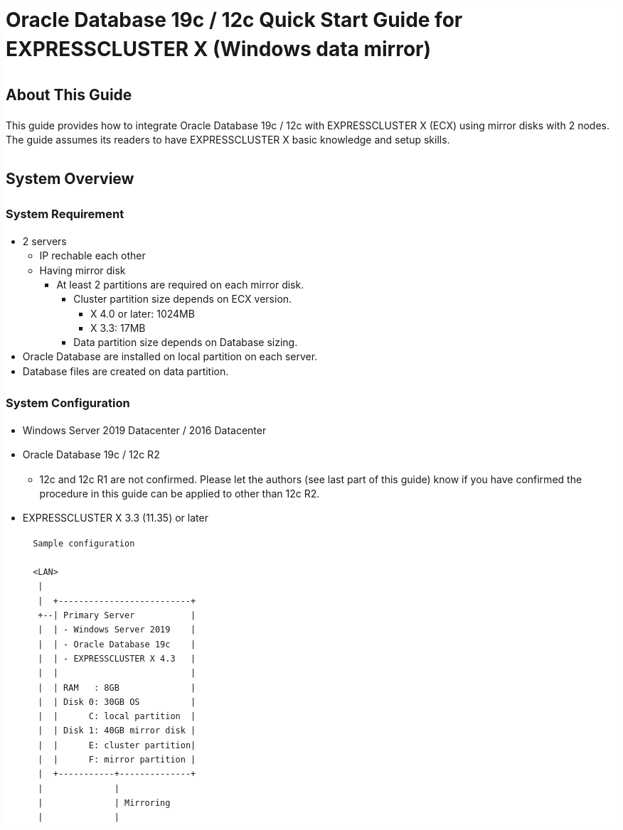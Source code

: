 # Oracle Database 19c / 12c Quick Start Guide for EXPRESSCLUSTER X (Windows data mirror)

## About This Guide

This guide provides how to integrate Oracle Database 19c / 12c with EXPRESSCLUSTER X (ECX) using mirror disks with 2 nodes. The guide assumes its readers to have EXPRESSCLUSTER X basic knowledge and setup skills.

## System Overview

### System Requirement
- 2 servers
  - IP rechable each other
  - Having mirror disk
    - At least 2 partitions are required on each mirror disk.
      - Cluster partition size depends on ECX version.
        - X 4.0 or later: 1024MB
        - X 3.3: 17MB
      - Data partition size depends on Database sizing.
- Oracle Database are installed on local partition on each server.
- Database files are created on data partition.


### System Configuration
- Windows Server 2019 Datacenter / 2016 Datacenter
- Oracle Database 19c / 12c R2
  - 12c and 12c R1 are not confirmed. Please let the authors (see last part of this guide) know if you have confirmed the procedure in this guide can be applied to other than 12c R2.
- EXPRESSCLUSTER X 3.3 (11.35) or later

        Sample configuration

		<LAN>
		 |
		 |  +--------------------------+
		 +--| Primary Server           |
		 |  | - Windows Server 2019    |
		 |  | - Oracle Database 19c    |
		 |  | - EXPRESSCLUSTER X 4.3   |
		 |  |                          |
		 |  | RAM   : 8GB              |
		 |  | Disk 0: 30GB OS          |
		 |  |      C: local partition  |
		 |  | Disk 1: 40GB mirror disk |
		 |  |      E: cluster partition|
		 |  |      F: mirror partition |
		 |  +-----------+--------------+
		 |              |
		 |              | Mirroring
		 |              |